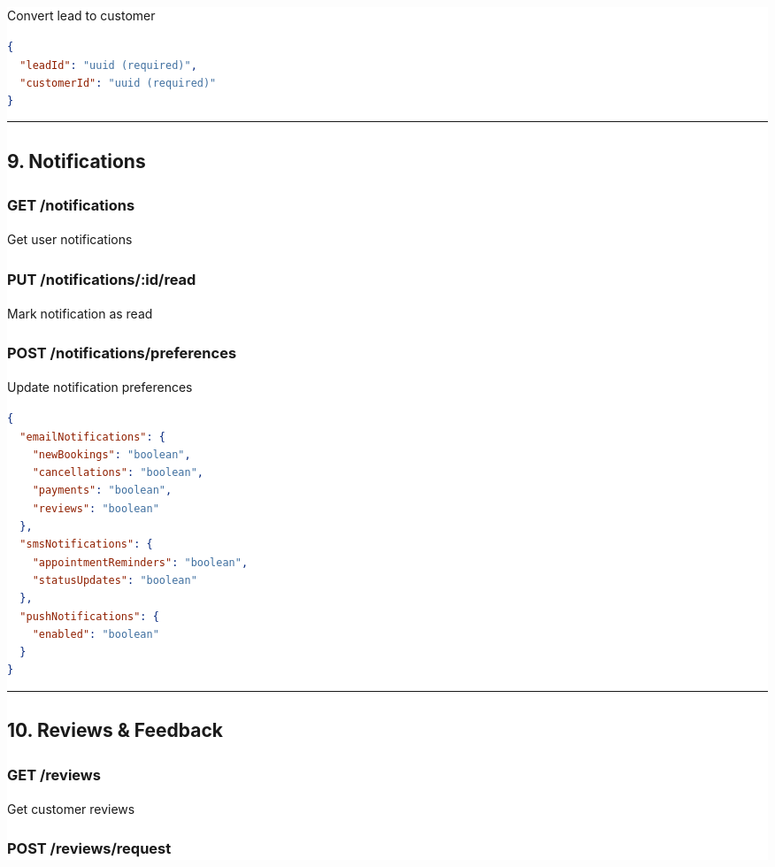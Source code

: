 Convert lead to customer

```json
{
  "leadId": "uuid (required)",
  "customerId": "uuid (required)"
}
```

---

## 9. Notifications

### GET /notifications

Get user notifications

### PUT /notifications/:id/read

Mark notification as read

### POST /notifications/preferences

Update notification preferences

```json
{
  "emailNotifications": {
    "newBookings": "boolean",
    "cancellations": "boolean",
    "payments": "boolean",
    "reviews": "boolean"
  },
  "smsNotifications": {
    "appointmentReminders": "boolean",
    "statusUpdates": "boolean"
  },
  "pushNotifications": {
    "enabled": "boolean"
  }
}
```

---

## 10. Reviews & Feedback

### GET /reviews

Get customer reviews

### POST /reviews/request
